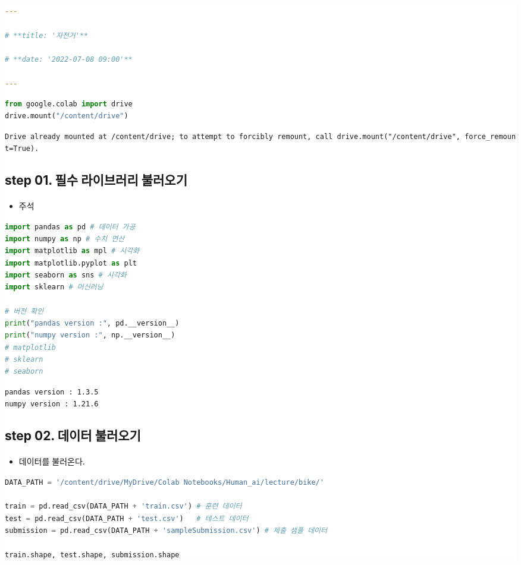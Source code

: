 ```yaml
---

# **title: '자전거'**

# **date: '2022-07-08 09:00'**

---
```




```python
from google.colab import drive 
drive.mount("/content/drive")
```

    Drive already mounted at /content/drive; to attempt to forcibly remount, call drive.mount("/content/drive", force_remount=True).
    

## step 01. 필수 라이브러리 불러오기
- 주석


```python
import pandas as pd # 데이터 가공
import numpy as np # 수치 연산
import matplotlib as mpl # 시각화 
import matplotlib.pyplot as plt 
import seaborn as sns # 시각화 
import sklearn # 머신러닝

# 버전 확인
print("pandas version :", pd.__version__)
print("numpy version :", np.__version__)
# matplotlib
# sklearn
# seaborn
```

    pandas version : 1.3.5
    numpy version : 1.21.6
    

## step 02. 데이터 불러오기
- 데이터를 불러온다. 


```python
DATA_PATH = '/content/drive/MyDrive/Colab Notebooks/Human_ai/lecture/bike/'

train = pd.read_csv(DATA_PATH + 'train.csv') # 훈련 데이터
test = pd.read_csv(DATA_PATH + 'test.csv')   # 테스트 데이터
submission = pd.read_csv(DATA_PATH + 'sampleSubmission.csv') # 제출 샘플 데이터

train.shape, test.shape, submission.shape
```
